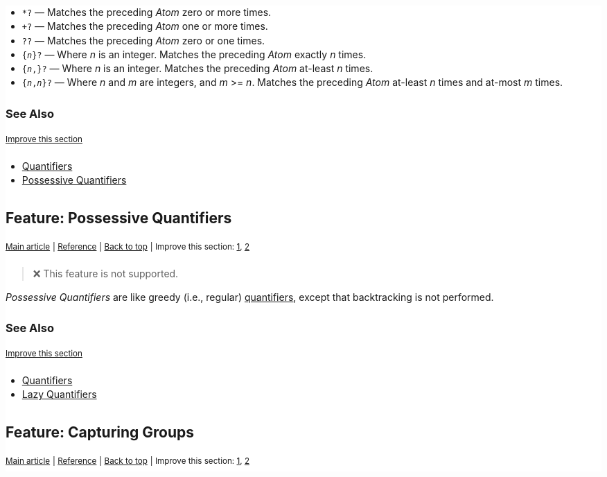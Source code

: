 
- `*?` &mdash; Matches the preceding *Atom* zero or more times.
- `+?` &mdash; Matches the preceding *Atom* one or more times.
- `??` &mdash; Matches the preceding *Atom* zero or one times.
- <code>{<em>n</em>}?</code> &mdash; Where *n* is an integer. Matches the preceding *Atom* exactly *n* times.
- <code>{<em>n</em>,}?</code> &mdash; Where *n* is an integer. Matches the preceding *Atom* at-least *n* times.
- <code>{<em>n</em>,<em>n</em>}?</code> &mdash; Where *n* and *m* are integers, and *m* >= *n*. Matches the preceding *Atom* at-least *n* times and at-most *m* times.

### See Also
<sup>[Improve this section](https://github.com/rbuckton/regexp-features/edit/main/src/src/features/quantifiers/lazy-quantifiers.md "source for: see_also")</sup>


- [Quantifiers]
- [Possessive Quantifiers]

## Feature: Possessive Quantifiers
<sup>[Main article][article:Possessive Quantifiers]</sup>
<sup> \| </sup>
<sup>[Reference][reference:Possessive Quantifiers]</sup>
<sup> \| </sup>
<sup>[Back to top](#top)</sup>
<sup> \| </sup>
<sup>Improve this section: [1](https://github.com/rbuckton/regexp-features/edit/main/src/src/features/quantifiers/possessive-quantifiers.md "source for: name, description"), [2](https://github.com/rbuckton/regexp-features/edit/main/src/src/engines/dotnet/features/possessive-quantifiers.md "source for: supported")</sup>




> ❌ This feature is not supported.

<dfn>Possessive Quantifiers</dfn> are like greedy (i.e., regular) [quantifiers], except that backtracking is not performed.

### See Also
<sup>[Improve this section](https://github.com/rbuckton/regexp-features/edit/main/src/src/features/quantifiers/possessive-quantifiers.md "source for: see_also")</sup>


- [Quantifiers]
- [Lazy Quantifiers]

## Feature: Capturing Groups
<sup>[Main article][article:Capturing Groups]</sup>
<sup> \| </sup>
<sup>[Reference][reference:Capturing Groups]</sup>
<sup> \| </sup>
<sup>[Back to top](#top)</sup>
<sup> \| </sup>
<sup>Improve this section: [1](https://github.com/rbuckton/regexp-features/edit/main/src/src/features/groups-and-backtracking/capturing-groups.md "source for: name, description"), [2](https://github.com/rbuckton/regexp-features/edit/main/src/src/engines/dotnet/features/capturing-groups.md "source for: reference, supported")</sup>


[new engine]: https://github.com/rbuckton/regexp-features/blob/main/CONTRIBUTING.md#adding-new-engines
[new feature]: https://github.com/rbuckton/regexp-features/blob/main/CONTRIBUTING.md#adding-new-features
[new language]: https://github.com/rbuckton/regexp-features/blob/main/CONTRIBUTING.md#adding-new-languages
[Flags]: #feature-flags
[Flag]: #feature-flags
[RegExp Flags]: #feature-flags
[RegExp Flag]: #feature-flags
[Anchors]: #feature-anchors
[Anchor]: #feature-anchors
[Buffer Boundaries]: #feature-buffer-boundaries
[Buffer Boundary]: #feature-buffer-boundaries
[Word Boundaries]: #feature-word-boundaries
[Word Boundary]: #feature-word-boundaries
[Text Segment Boundaries]: #feature-text-segment-boundaries
[Text Segment Boundary]: #feature-text-segment-boundaries
[Continuation Escape]: #feature-continuation-escape
[Alternatives]: #feature-alternatives
[Alternative]: #feature-alternatives
[Wildcard]: #feature-wildcard
[Wildcards]: #feature-wildcard
[Character Classes]: #feature-character-classes
[Character Class]: #feature-character-classes
[Posix Character Classes]: #feature-posix-character-classes
[Posix Character Class]: #feature-posix-character-classes
[Negated Posix Character Classes]: #feature-negated-posix-character-classes
[Negated Posix Character Class]: #feature-negated-posix-character-classes
[Collating Elements]: #feature-collating-elements
[Collating Element]: #feature-collating-elements
[Equivalence Classes]: #feature-equivalence-classes
[Equivalence Class]: #feature-equivalence-classes
[Character Class Escapes]: #feature-character-class-escapes
[Character Class Escape]: #feature-character-class-escapes
[Line Endings Escape]: #feature-line-endings-escape
[Character Property Escapes]: #feature-character-property-escapes
[Character Property Escape]: #feature-character-property-escapes
[Character Class Nested Set]: #feature-character-class-nested-set
[Character Class Nested Sets]: #feature-character-class-nested-set
[Character Class Intersection]: #feature-character-class-intersection
[Character Class Intersections]: #feature-character-class-intersection
[Character Class Subtraction]: #feature-character-class-subtraction
[Quoted Characters]: #feature-quoted-characters
[Quantifiers]: #feature-quantifiers
[Quantifier]: #feature-quantifiers
[Lazy Quantifiers]: #feature-lazy-quantifiers
[Lazy Quantifier]: #feature-lazy-quantifiers
[Possessive Quantifiers]: #feature-possessive-quantifiers
[Possessive Quantifier]: #feature-possessive-quantifiers
[Capturing Groups]: #feature-capturing-groups
[Capturing Group]: #feature-capturing-groups
[Capture Groups]: #feature-capturing-groups
[Capture Group]: #feature-capturing-groups
[Named Capturing Groups]: #feature-named-capturing-groups
[Named Capturing Group]: #feature-named-capturing-groups
[Named Capture Groups]: #feature-named-capturing-groups
[Named Capture Group]: #feature-named-capturing-groups
[Non-Capturing Groups]: #feature-non-capturing-groups
[Non-Capturing group]: #feature-non-capturing-groups
[Backreferences]: #feature-backreferences
[Backreference]: #feature-backreferences
[Comments]: #feature-comments
[Comment]: #feature-comments
[Line Comments]: #feature-line-comments
[Line Comment]: #feature-line-comments
[x-mode Comments]: #feature-line-comments
[x-mode Comment]: #feature-line-comments
[Modifiers]: #feature-modifiers
[Modifier]: #feature-modifiers
[Branch Reset]: #feature-branch-reset
[Lookahead]: #feature-lookahead
[Lookbehind]: #feature-lookbehind
[Non-Backtracking Expressions]: #feature-non-backtracking-expressions
[Non-Backtracking Expression]: #feature-non-backtracking-expressions
[Recursion]: #feature-recursion
[Recursive Expression]: #feature-recursion
[Conditional Expressions]: #feature-conditional-expressions
[Conditional Expression]: #feature-conditional-expressions
[Subroutines]: #feature-subroutines
[Subroutine]: #feature-subroutines
[Callouts]: #feature-callouts
[Callout]: #feature-callouts
[article:Anchors]: ../features/anchors.md
[article:Buffer Boundaries]: ../features/buffer-boundaries.md
[article:Word Boundaries]: ../features/word-boundaries.md
[article:Text Segment Boundaries]: ../features/text-segment-boundaries.md
[article:Continuation Escape]: ../features/continuation-escape.md
[article:Alternatives]: ../features/alternatives.md
[article:Wildcard]: ../features/wildcard.md
[article:Character Classes]: ../features/character-classes.md
[article:Posix Character Classes]: ../features/posix-character-classes.md
[article:Negated Posix Character Classes]: ../features/negated-posix-character-classes.md
[article:Collating Elements]: ../features/collating-elements.md
[article:Equivalence Classes]: ../features/equivalence-classes.md
[article:Character Class Escapes]: ../features/character-class-escapes.md
[article:Line Endings Escape]: ../features/line-endings-escape.md
[article:Character Property Escapes]: ../features/character-property-escapes.md
[article:Character Class Nested Set]: ../features/character-class-nested-set.md
[article:Character Class Intersection]: ../features/character-class-intersection.md
[article:Character Class Subtraction]: ../features/character-class-subtraction.md
[article:Quoted Characters]: ../features/quoted-characters.md
[article:Quantifiers]: ../features/quantifiers.md
[article:Lazy Quantifiers]: ../features/lazy-quantifiers.md
[article:Possessive Quantifiers]: ../features/possessive-quantifiers.md
[article:Capturing Groups]: ../features/capturing-groups.md
[article:Named Capturing Groups]: ../features/named-capturing-groups.md
[article:Non-Capturing Groups]: ../features/non-capturing-groups.md
[article:Backreferences]: ../features/backreferences.md
[article:Comments]: ../features/comments.md
[article:Line Comments]: ../features/line-comments.md
[article:Modifiers]: ../features/modifiers.md
[article:Branch Reset]: ../features/branch-reset.md
[article:Lookahead]: ../features/lookahead.md
[article:Lookbehind]: ../features/lookbehind.md
[article:Non-Backtracking Expressions]: ../features/non-backtracking-expressions.md
[article:Recursion]: ../features/recursion.md
[article:Conditional Expressions]: ../features/conditional-expressions.md
[article:Subroutines]: ../features/subroutines.md
[article:Callouts]: ../features/callouts.md
[article:Flags]: ../features/flags.md
[Reference]: http://msdn2.microsoft.com/en-us/library/system.text.regularexpressions.aspx
[reference:Flags]: https://docs.microsoft.com/en-us/dotnet/standard/base-types/regular-expression-options
[reference:Anchors]: https://docs.microsoft.com/en-us/dotnet/standard/base-types/anchors-in-regular-expressions
[reference:Buffer Boundaries]: https://docs.microsoft.com/en-us/dotnet/standard/base-types/anchors-in-regular-expressions
[reference:Word Boundaries]: https://docs.microsoft.com/en-us/dotnet/standard/base-types/anchors-in-regular-expressions
[reference:Text Segment Boundaries]: #not-supported-features
[reference:Continuation Escape]: https://docs.microsoft.com/en-us/dotnet/standard/base-types/anchors-in-regular-expressions
[reference:Alternatives]: https://docs.microsoft.com/en-us/dotnet/standard/base-types/alternation-constructs-in-regular-expressions#Either_Or
[reference:Wildcard]: https://docs.microsoft.com/en-us/dotnet/standard/base-types/character-classes-in-regular-expressions#any-character-
[reference:Character Classes]: https://docs.microsoft.com/en-us/dotnet/standard/base-types/character-classes-in-regular-expressions
[reference:Posix Character Classes]: #not-supported-features
[reference:Negated Posix Character Classes]: #not-supported-features
[reference:Collating Elements]: #not-supported-features
[reference:Equivalence Classes]: #not-supported-features
[reference:Character Class Escapes]: https://docs.microsoft.com/en-us/dotnet/standard/base-types/character-classes-in-regular-expressions#word-character-w
[reference:Line Endings Escape]: #not-supported-features
[reference:Character Property Escapes]: https://docs.microsoft.com/en-us/dotnet/standard/base-types/character-classes-in-regular-expressions#unicode-category-or-unicode-block-p
[reference:Character Class Nested Set]: #not-supported-features
[reference:Character Class Intersection]: #not-supported-features
[reference:Character Class Subtraction]: https://docs.microsoft.com/en-us/dotnet/standard/base-types/character-classes-in-regular-expressions#character-class-subtraction-base_group---excluded_group
[reference:Quoted Characters]: #not-supported-features
[reference:Quantifiers]: https://docs.microsoft.com/en-us/dotnet/standard/base-types/quantifiers-in-regular-expressions
[reference:Lazy Quantifiers]: https://docs.microsoft.com/en-us/dotnet/standard/base-types/quantifiers-in-regular-expressions#greedy-and-lazy-quantifiers
[reference:Possessive Quantifiers]: #not-supported-features
[reference:Capturing Groups]: https://docs.microsoft.com/en-us/dotnet/standard/base-types/grouping-constructs-in-regular-expressions#matched_subexpression
[reference:Named Capturing Groups]: https://docs.microsoft.com/en-us/dotnet/standard/base-types/grouping-constructs-in-regular-expressions#named-matched-subexpressions
[reference:Non-Capturing Groups]: https://docs.microsoft.com/en-us/dotnet/standard/base-types/grouping-constructs-in-regular-expressions#noncapturing-groups
[reference:Backreferences]: https://docs.microsoft.com/en-us/dotnet/standard/base-types/backreference-constructs-in-regular-expressions
[reference:Comments]: https://docs.microsoft.com/en-us/dotnet/standard/base-types/miscellaneous-constructs-in-regular-expressions#inline-comment
[reference:Line Comments]: https://docs.microsoft.com/en-us/dotnet/standard/base-types/miscellaneous-constructs-in-regular-expressions#end-of-line-comment
[reference:Modifiers]: https://docs.microsoft.com/en-us/dotnet/standard/base-types/miscellaneous-constructs-in-regular-expressions#inline-options
[reference:Branch Reset]: #not-supported-features
[reference:Lookahead]: https://docs.microsoft.com/en-us/dotnet/standard/base-types/grouping-constructs-in-regular-expressions#zero-width-positive-lookahead-assertions
[reference:Lookbehind]: https://docs.microsoft.com/en-us/dotnet/standard/base-types/grouping-constructs-in-regular-expressions#zero-width-positive-lookbehind-assertions
[reference:Non-Backtracking Expressions]: https://docs.microsoft.com/en-us/dotnet/standard/base-types/grouping-constructs-in-regular-expressions#atomic-groups
[reference:Recursion]: https://docs.microsoft.com/en-us/dotnet/standard/base-types/grouping-constructs-in-regular-expressions#balancing-group-definitions
[reference:Conditional Expressions]: https://docs.microsoft.com/en-us/dotnet/standard/base-types/alternation-constructs-in-regular-expressions#Conditional_Expr
[reference:Subroutines]: #not-supported-features
[reference:Callouts]: #not-supported-features
[C++]: ../languages/cpp.md
[C#]: ../languages/csharp.md
[D]: ../languages/d.md
[ECMAScript]: ../languages/ecmascript.md
[F#]: ../languages/fsharp.md
[Haskell]: ../languages/haskell.md
[Java]: ../languages/java.md
[Julia]: ../languages/julia.md
[Lua]: ../languages/lua.md
[Object Pascal]: ../languages/object-pascal.md
[Perl]: ../languages/perl.md
[Python]: ../languages/python.md
[Ruby]: ../languages/ruby.md
[Rust]: ../languages/rust.md
[Tcl]: ../languages/tcl.md
[VB.net]: ../languages/vbnet.md
[C]: ../languages/c.md
